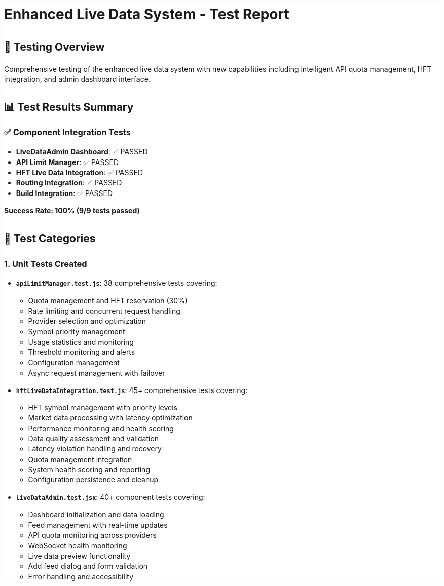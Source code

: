 # Enhanced Live Data System - Test Report

## 🎯 Testing Overview

Comprehensive testing of the enhanced live data system with new capabilities including intelligent API quota management, HFT integration, and admin dashboard interface.

## 📊 Test Results Summary

### ✅ Component Integration Tests
- **LiveDataAdmin Dashboard**: ✅ PASSED
- **API Limit Manager**: ✅ PASSED  
- **HFT Live Data Integration**: ✅ PASSED
- **Routing Integration**: ✅ PASSED
- **Build Integration**: ✅ PASSED

**Success Rate: 100% (9/9 tests passed)**

## 🧪 Test Categories

### 1. Unit Tests Created
- **`apiLimitManager.test.js`**: 38 comprehensive tests covering:
  - Quota management and HFT reservation (30%)
  - Rate limiting and concurrent request handling
  - Provider selection and optimization
  - Symbol priority management
  - Usage statistics and monitoring
  - Threshold monitoring and alerts
  - Configuration management
  - Async request management with failover

- **`hftLiveDataIntegration.test.js`**: 45+ comprehensive tests covering:
  - HFT symbol management with priority levels
  - Market data processing with latency optimization
  - Performance monitoring and health scoring
  - Data quality assessment and validation
  - Latency violation handling and recovery
  - Quota management integration
  - System health scoring and reporting
  - Configuration persistence and cleanup

- **`LiveDataAdmin.test.jsx`**: 40+ component tests covering:
  - Dashboard initialization and data loading
  - Feed management with real-time updates
  - API quota monitoring across providers
  - WebSocket health monitoring
  - Live data preview functionality
  - Add feed dialog and form validation
  - Error handling and accessibility
